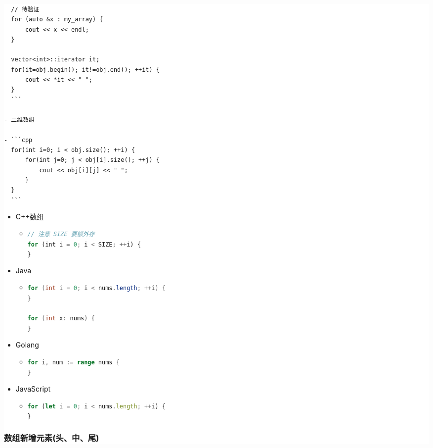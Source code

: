       // 待验证
      for (auto &x : my_array) {
          cout << x << endl;  
      }
      
      vector<int>::iterator it;
      for(it=obj.begin(); it!=obj.end(); ++it) {
          cout << *it << " ";
      }
      ```

    - 二维数组

    - ```cpp
      for(int i=0; i < obj.size(); ++i) {
          for(int j=0; j < obj[i].size(); ++j) {
              cout << obj[i][j] << " ";
          }
      }
      ```


- C++数组

    - ```javascript
      // 注意 SIZE 要额外存
      for (int i = 0; i < SIZE; ++i) {
      }
      ```


- Java

    - ```java
      for (int i = 0; i < nums.length; ++i) {
      }
      
      for (int x: nums) {
      }
      ```


- Golang

    - ```go
      for i, num := range nums {
      }
      ```


- JavaScript

    - ```javascript
      for (let i = 0; i < nums.length; ++i) {
      }
      ```


### 数组新增元素(头、中、尾)
